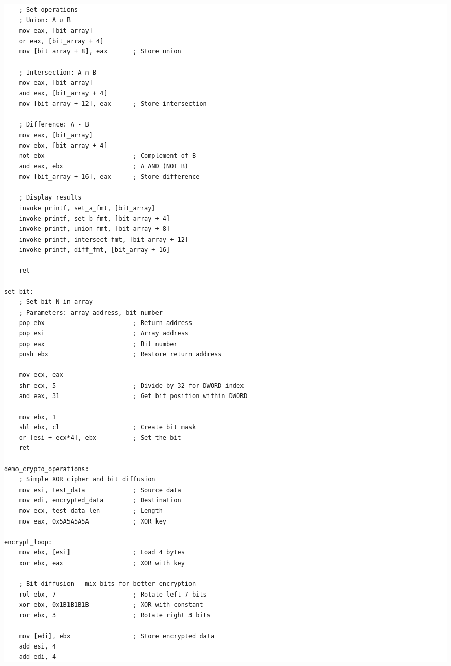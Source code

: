 ```assembly
    ; Set operations
    ; Union: A ∪ B
    mov eax, [bit_array]
    or eax, [bit_array + 4]
    mov [bit_array + 8], eax       ; Store union
    
    ; Intersection: A ∩ B  
    mov eax, [bit_array]
    and eax, [bit_array + 4]
    mov [bit_array + 12], eax      ; Store intersection
    
    ; Difference: A - B
    mov eax, [bit_array]
    mov ebx, [bit_array + 4]
    not ebx                        ; Complement of B
    and eax, ebx                   ; A AND (NOT B)
    mov [bit_array + 16], eax      ; Store difference
    
    ; Display results
    invoke printf, set_a_fmt, [bit_array]
    invoke printf, set_b_fmt, [bit_array + 4]
    invoke printf, union_fmt, [bit_array + 8]
    invoke printf, intersect_fmt, [bit_array + 12]
    invoke printf, diff_fmt, [bit_array + 16]
    
    ret

set_bit:
    ; Set bit N in array
    ; Parameters: array address, bit number
    pop ebx                        ; Return address
    pop esi                        ; Array address
    pop eax                        ; Bit number
    push ebx                       ; Restore return address
    
    mov ecx, eax
    shr ecx, 5                     ; Divide by 32 for DWORD index
    and eax, 31                    ; Get bit position within DWORD
    
    mov ebx, 1
    shl ebx, cl                    ; Create bit mask
    or [esi + ecx*4], ebx          ; Set the bit
    ret

demo_crypto_operations:
    ; Simple XOR cipher and bit diffusion
    mov esi, test_data             ; Source data
    mov edi, encrypted_data        ; Destination
    mov ecx, test_data_len         ; Length
    mov eax, 0x5A5A5A5A            ; XOR key
    
encrypt_loop:
    mov ebx, [esi]                 ; Load 4 bytes
    xor ebx, eax                   ; XOR with key
    
    ; Bit diffusion - mix bits for better encryption
    rol ebx, 7                     ; Rotate left 7 bits
    xor ebx, 0x1B1B1B1B            ; XOR with constant
    ror ebx, 3                     ; Rotate right 3 bits
    
    mov [edi], ebx                 ; Store encrypted data
    add esi, 4
    add edi, 4
```